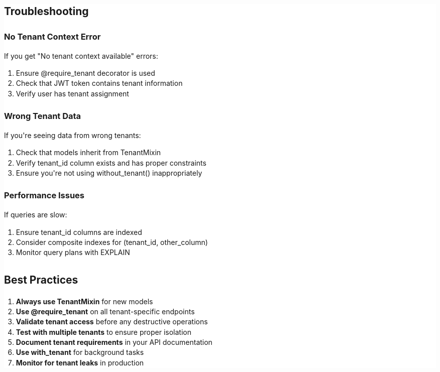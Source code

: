 ## Troubleshooting

### No Tenant Context Error

If you get "No tenant context available" errors:
1. Ensure @require_tenant decorator is used
2. Check that JWT token contains tenant information
3. Verify user has tenant assignment

### Wrong Tenant Data

If you're seeing data from wrong tenants:
1. Check that models inherit from TenantMixin
2. Verify tenant_id column exists and has proper constraints
3. Ensure you're not using without_tenant() inappropriately

### Performance Issues

If queries are slow:
1. Ensure tenant_id columns are indexed
2. Consider composite indexes for (tenant_id, other_column)
3. Monitor query plans with EXPLAIN

## Best Practices

1. **Always use TenantMixin** for new models
2. **Use @require_tenant** on all tenant-specific endpoints
3. **Validate tenant access** before any destructive operations
4. **Test with multiple tenants** to ensure proper isolation
5. **Document tenant requirements** in your API documentation
6. **Use with_tenant** for background tasks
7. **Monitor for tenant leaks** in production